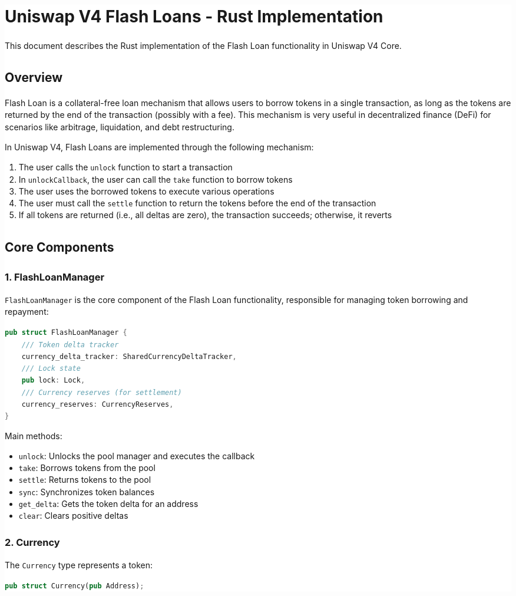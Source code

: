 # Uniswap V4 Flash Loans - Rust Implementation

This document describes the Rust implementation of the Flash Loan functionality in Uniswap V4 Core.

## Overview

Flash Loan is a collateral-free loan mechanism that allows users to borrow tokens in a single transaction, as long as the tokens are returned by the end of the transaction (possibly with a fee). This mechanism is very useful in decentralized finance (DeFi) for scenarios like arbitrage, liquidation, and debt restructuring.

In Uniswap V4, Flash Loans are implemented through the following mechanism:

1. The user calls the `unlock` function to start a transaction
2. In `unlockCallback`, the user can call the `take` function to borrow tokens
3. The user uses the borrowed tokens to execute various operations
4. The user must call the `settle` function to return the tokens before the end of the transaction
5. If all tokens are returned (i.e., all deltas are zero), the transaction succeeds; otherwise, it reverts

## Core Components

### 1. FlashLoanManager

`FlashLoanManager` is the core component of the Flash Loan functionality, responsible for managing token borrowing and repayment:

```rust
pub struct FlashLoanManager {
    /// Token delta tracker
    currency_delta_tracker: SharedCurrencyDeltaTracker,
    /// Lock state
    pub lock: Lock,
    /// Currency reserves (for settlement)
    currency_reserves: CurrencyReserves,
}
```

Main methods:

- `unlock`: Unlocks the pool manager and executes the callback
- `take`: Borrows tokens from the pool
- `settle`: Returns tokens to the pool
- `sync`: Synchronizes token balances
- `get_delta`: Gets the token delta for an address
- `clear`: Clears positive deltas

### 2. Currency

The `Currency` type represents a token:

```rust
pub struct Currency(pub Address);
```
